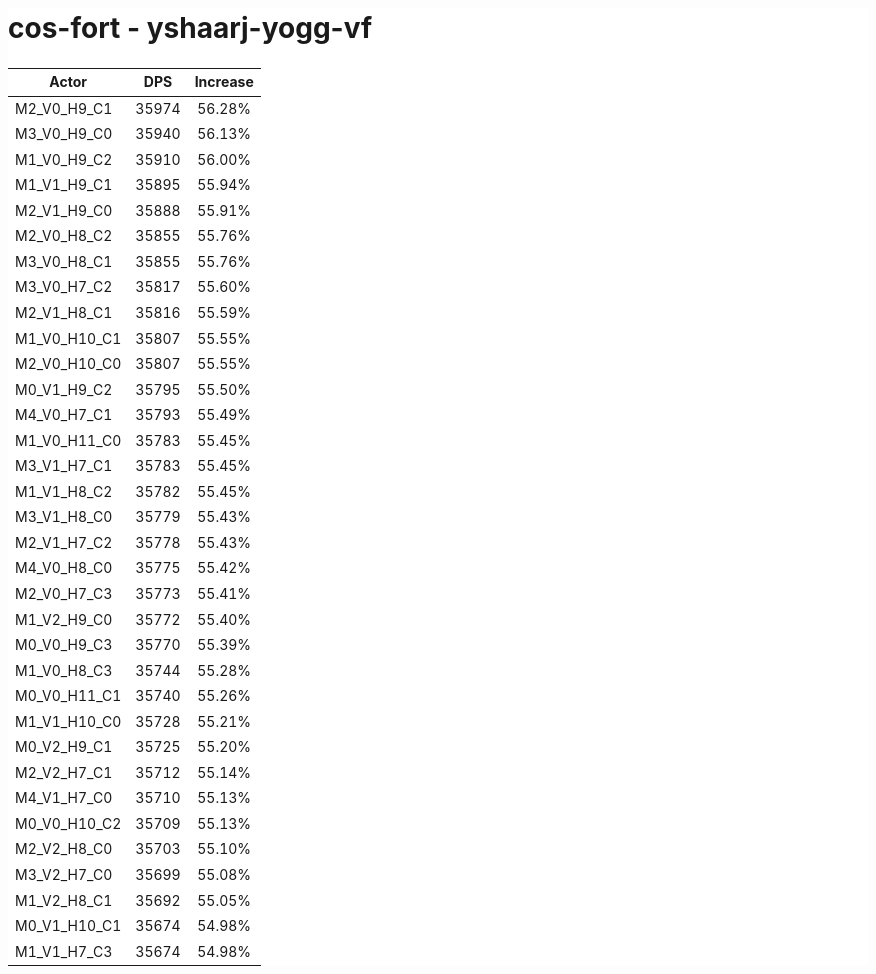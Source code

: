 # cos-fort - yshaarj-yogg-vf
| Actor | DPS | Increase |
|---|:---:|:---:|
|M2_V0_H9_C1|35974|56.28%|
|M3_V0_H9_C0|35940|56.13%|
|M1_V0_H9_C2|35910|56.00%|
|M1_V1_H9_C1|35895|55.94%|
|M2_V1_H9_C0|35888|55.91%|
|M2_V0_H8_C2|35855|55.76%|
|M3_V0_H8_C1|35855|55.76%|
|M3_V0_H7_C2|35817|55.60%|
|M2_V1_H8_C1|35816|55.59%|
|M1_V0_H10_C1|35807|55.55%|
|M2_V0_H10_C0|35807|55.55%|
|M0_V1_H9_C2|35795|55.50%|
|M4_V0_H7_C1|35793|55.49%|
|M1_V0_H11_C0|35783|55.45%|
|M3_V1_H7_C1|35783|55.45%|
|M1_V1_H8_C2|35782|55.45%|
|M3_V1_H8_C0|35779|55.43%|
|M2_V1_H7_C2|35778|55.43%|
|M4_V0_H8_C0|35775|55.42%|
|M2_V0_H7_C3|35773|55.41%|
|M1_V2_H9_C0|35772|55.40%|
|M0_V0_H9_C3|35770|55.39%|
|M1_V0_H8_C3|35744|55.28%|
|M0_V0_H11_C1|35740|55.26%|
|M1_V1_H10_C0|35728|55.21%|
|M0_V2_H9_C1|35725|55.20%|
|M2_V2_H7_C1|35712|55.14%|
|M4_V1_H7_C0|35710|55.13%|
|M0_V0_H10_C2|35709|55.13%|
|M2_V2_H8_C0|35703|55.10%|
|M3_V2_H7_C0|35699|55.08%|
|M1_V2_H8_C1|35692|55.05%|
|M0_V1_H10_C1|35674|54.98%|
|M1_V1_H7_C3|35674|54.98%|